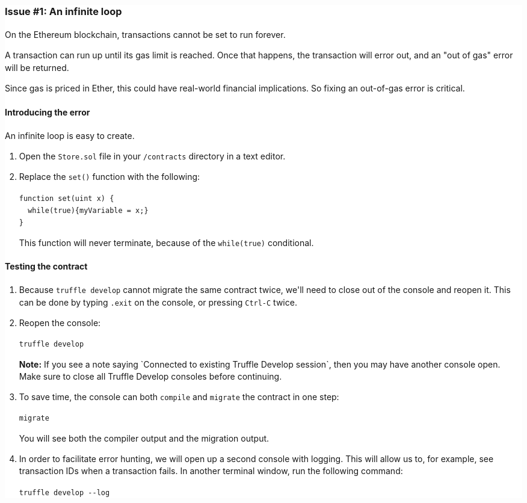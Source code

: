 
### Issue #1: An infinite loop

On the Ethereum blockchain, transactions cannot be set to run forever.

A transaction can run up until its gas limit is reached. Once that happens, the transaction will error out, and an "out of gas" error will be returned.

Since gas is priced in Ether, this could have real-world financial implications. So fixing an out-of-gas error is critical.

#### Introducing the error

An infinite loop is easy to create.

1. Open the `Store.sol` file in your `/contracts` directory in a text editor.

1. Replace the `set()` function with the following:

   ```shell
   function set(uint x) {
     while(true){myVariable = x;}
   }
   ```

   This function will never terminate, because of the `while(true)` conditional.

#### Testing the contract

1. Because `truffle develop` cannot migrate the same contract twice, we'll need to close out of the console and reopen it. This can be done by typing `.exit` on the console, or pressing `Ctrl-C` twice.

1. Reopen the console:

   ```shell
   truffle develop
   ```

   <p class="alert alert-info">
     <strong>Note:</strong> If you see a note saying `Connected to existing Truffle Develop session`, then you may have another console open. Make sure to close all Truffle Develop consoles before continuing.
   </p>

1. To save time, the console can both `compile` and `migrate` the contract in one step:

   ```shell
   migrate
   ``` 

   You will see both the compiler output and the migration output.

1. In order to facilitate error hunting, we will open up a second console with logging. This will allow us to, for example, see transaction IDs when a transaction fails. In another terminal window, run the following command:

   ```shell
   truffle develop --log
   ```
